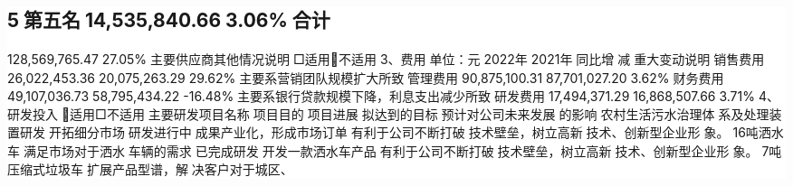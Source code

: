 5
第五名
14,535,840.66
3.06%
合计
--
128,569,765.47
27.05%
主要供应商其他情况说明
□适用不适用
3、费用
单位：元
2022年
2021年
同比增
减
重大变动说明
销售费用
26,022,453.36
20,075,263.29
29.62%
主要系营销团队规模扩大所致
管理费用
90,875,100.31
87,701,027.20
3.62%
财务费用
49,107,036.73
58,795,434.22
-16.48%
主要系银行贷款规模下降，利息支出减少所致
研发费用
17,494,371.29
16,868,507.66
3.71%
4、研发投入
适用□不适用
主要研发项目名称
项目目的
项目进展
拟达到的目标
预计对公司未来发展
的影响
农村生活污水治理体
系及处理装置研发
开拓细分市场
研发进行中
成果产业化，形成市场订单
有利于公司不断打破
技术壁垒，树立高新
技术、创新型企业形
象。
16吨洒水车
满足市场对于洒水
车辆的需求
已完成研发
开发一款洒水车产品
有利于公司不断打破
技术壁垒，树立高新
技术、创新型企业形
象。
7吨压缩式垃圾车
扩展产品型谱，解
决客户对于城区、